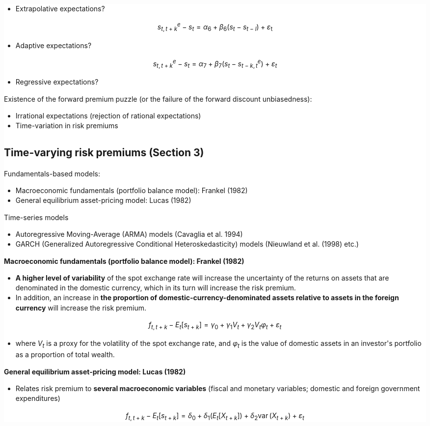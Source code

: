 - Extrapolative expectations?

$$
s_{t, t+k}^{e}-s_{t}=\alpha_{6}+\beta_{6}\left(s_{t}-s_{t-l}\right)+\varepsilon_{\mathrm{t}}
$$

- Adaptive expectations?

$$
s_{t, t+k}^{e}-s_{t}=\alpha_{7}+\beta_{7}\left(s_{t}-s_{t-k, t}^{e}\right)+\varepsilon_{t}
$$

- Regressive expectations?

Existence of the forward premium puzzle (or the
failure of the forward discount unbiasedness):

- Irrational expectations (rejection of rational expectations)
- Time-variation in risk premiums

## Time-varying risk premiums (Section 3)


Fundamentals-based models:

- Macroeconomic fundamentals (portfolio balance model): Frankel (1982)
- General equilibrium asset-pricing model: Lucas (1982)

Time-series models

- Autoregressive Moving-Average (ARMA) models (Cavaglia et al. 1994)
-  GARCH (Generalized Autoregressive Conditional Heteroskedasticity) models (Nieuwland et al. (1998) etc.)

**Macroeconomic fundamentals (portfolio balance model): Frankel (1982)**

- **A higher level of variability** of the spot exchange rate will increase the uncertainty of the returns on assets that are denominated in the domestic currency, which in its turn will increase the risk premium.
- In addition, an increase in **the proportion of domestic-currency-denominated assets relative to assets in the foreign currency** will increase the risk premium.

$$
f_{t, t+k}-E_{t}\left[s_{t+k}\right]=\gamma_{0}+\gamma_{1} V_{t}+\gamma_{2} V_{t} \varphi_{t}+\varepsilon_{t}
$$

- where $V_{t}$ is a proxy for the volatility of the spot exchange rate, and $\varphi_{t}$ is the value of domestic assets in an investor's portfolio as a proportion of total wealth.

**General equilibrium asset-pricing model: Lucas (1982)**

- Relates risk premium to **several macroeconomic variables** (fiscal and monetary variables; domestic and foreign government expenditures)

$$
f_{t, t+k}-E_{t}\left[s_{t+k}\right]=\delta_{0}+\delta_{1}\left(E_{t}\left[X_{t+k}\right]\right)+\delta_{2} \operatorname{var}\left(X_{t+k}\right)+\varepsilon_{t}
$$
